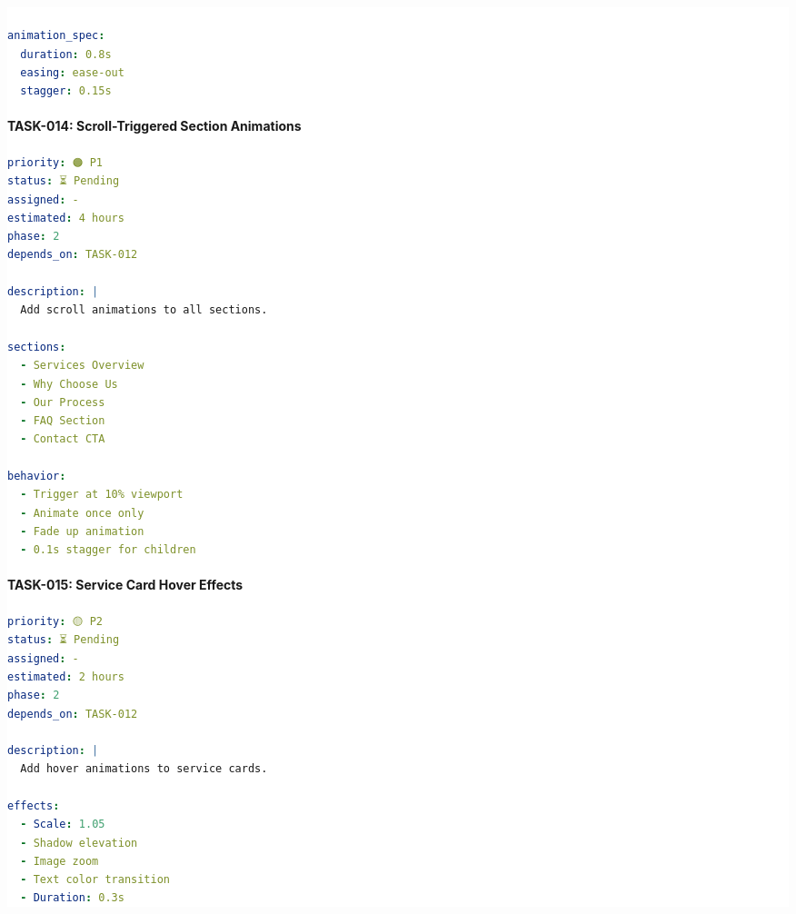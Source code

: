 ```yaml

animation_spec:
  duration: 0.8s
  easing: ease-out
  stagger: 0.15s
```

#### TASK-014: Scroll-Triggered Section Animations
```yaml
priority: 🟠 P1
status: ⏳ Pending
assigned: -
estimated: 4 hours
phase: 2
depends_on: TASK-012

description: |
  Add scroll animations to all sections.

sections:
  - Services Overview
  - Why Choose Us
  - Our Process
  - FAQ Section
  - Contact CTA

behavior:
  - Trigger at 10% viewport
  - Animate once only
  - Fade up animation
  - 0.1s stagger for children
```

#### TASK-015: Service Card Hover Effects
```yaml
priority: 🟡 P2
status: ⏳ Pending
assigned: -
estimated: 2 hours
phase: 2
depends_on: TASK-012

description: |
  Add hover animations to service cards.

effects:
  - Scale: 1.05
  - Shadow elevation
  - Image zoom
  - Text color transition
  - Duration: 0.3s
```
